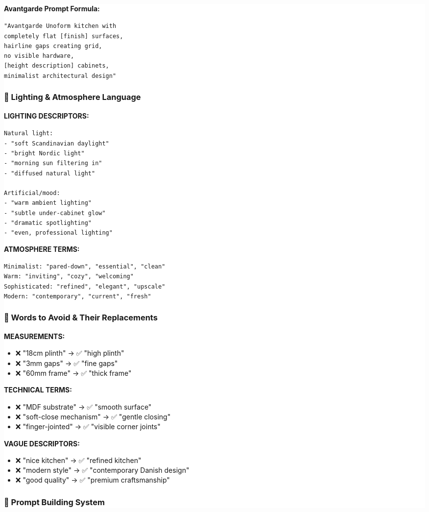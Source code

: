 **Avantgarde Prompt Formula:**
```
"Avantgarde Unoform kitchen with
completely flat [finish] surfaces,
hairline gaps creating grid,
no visible hardware,
[height description] cabinets,
minimalist architectural design"
```

### 🎨 Lighting & Atmosphere Language

**LIGHTING DESCRIPTORS:**
```
Natural light:
- "soft Scandinavian daylight"
- "bright Nordic light"
- "morning sun filtering in"
- "diffused natural light"

Artificial/mood:
- "warm ambient lighting"
- "subtle under-cabinet glow"
- "dramatic spotlighting"
- "even, professional lighting"
```

**ATMOSPHERE TERMS:**
```
Minimalist: "pared-down", "essential", "clean"
Warm: "inviting", "cozy", "welcoming"
Sophisticated: "refined", "elegant", "upscale"
Modern: "contemporary", "current", "fresh"
```

### 🚫 Words to Avoid & Their Replacements

**MEASUREMENTS:**
- ❌ "18cm plinth" → ✅ "high plinth"
- ❌ "3mm gaps" → ✅ "fine gaps"
- ❌ "60mm frame" → ✅ "thick frame"

**TECHNICAL TERMS:**
- ❌ "MDF substrate" → ✅ "smooth surface"
- ❌ "soft-close mechanism" → ✅ "gentle closing"
- ❌ "finger-jointed" → ✅ "visible corner joints"

**VAGUE DESCRIPTORS:**
- ❌ "nice kitchen" → ✅ "refined kitchen"
- ❌ "modern style" → ✅ "contemporary Danish design"
- ❌ "good quality" → ✅ "premium craftsmanship"

### 🔧 Prompt Building System
